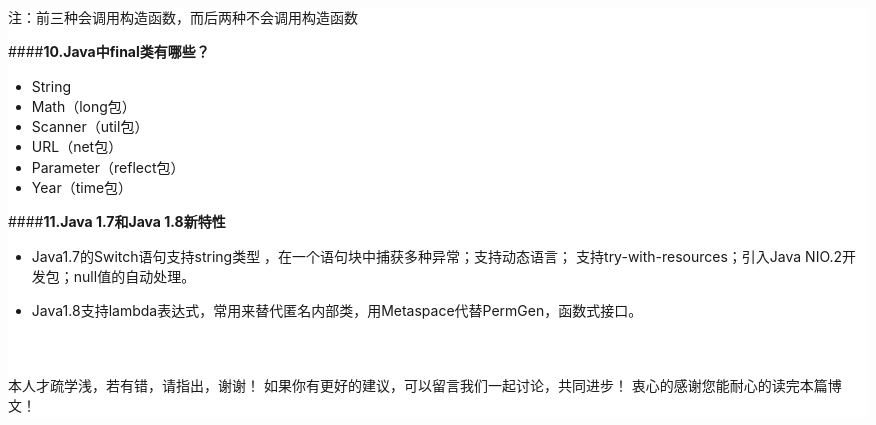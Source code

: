注：前三种会调用构造函数，而后两种不会调用构造函数

####**10.Java中final类有哪些？**

* String 
* Math（long包） 
* Scanner（util包）
* URL（net包）
* Parameter（reflect包）
* Year（time包）

####**11.Java 1.7和Java 1.8新特性**

* Java1.7的Switch语句支持string类型 ，在一个语句块中捕获多种异常；支持动态语言；
支持try-with-resources；引入Java NIO.2开发包；null值的自动处理。

* Java1.8支持lambda表达式，常用来替代匿名内部类，用Metaspace代替PermGen，函数式接口。


<br>
<br>
本人才疏学浅，若有错，请指出，谢谢！ 
如果你有更好的建议，可以留言我们一起讨论，共同进步！ 
衷心的感谢您能耐心的读完本篇博文！